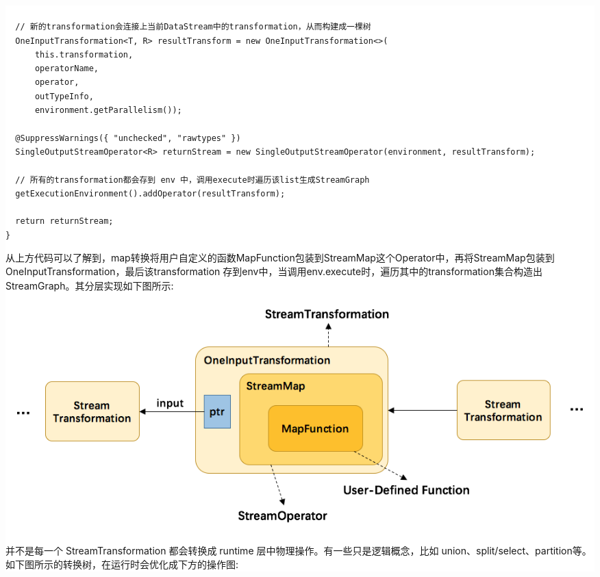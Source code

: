 ```

  // 新的transformation会连接上当前DataStream中的transformation，从而构建成一棵树
  OneInputTransformation<T, R> resultTransform = new OneInputTransformation<>(
      this.transformation,
      operatorName,
      operator,
      outTypeInfo,
      environment.getParallelism());

  @SuppressWarnings({ "unchecked", "rawtypes" })
  SingleOutputStreamOperator<R> returnStream = new SingleOutputStreamOperator(environment, resultTransform);

  // 所有的transformation都会存到 env 中，调用execute时遍历该list生成StreamGraph
  getExecutionEnvironment().addOperator(resultTransform);

  return returnStream;
}

```

从上方代码可以了解到，map转换将用户自定义的函数MapFunction包装到StreamMap这个Operator中，再将StreamMap包装到OneInputTransformation，最后该transformation
存到env中，当调用env.execute时，遍历其中的transformation集合构造出StreamGraph。其分层实现如下图所示:

![avatar](image/OneInputTransformation分层结构.png)


并不是每一个 StreamTransformation 都会转换成 runtime 层中物理操作。有一些只是逻辑概念，比如 union、split/select、partition等。
如下图所示的转换树，在运行时会优化成下方的操作图:

